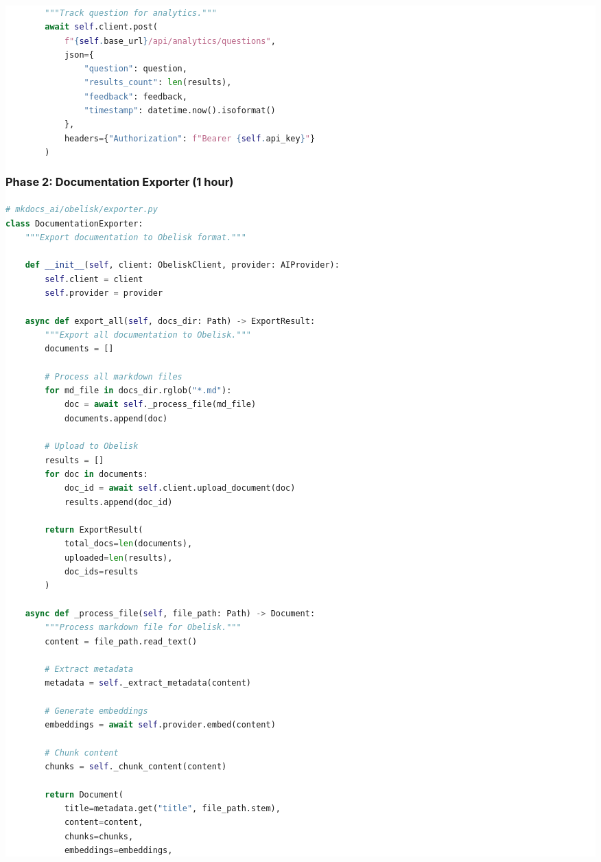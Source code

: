 ```python
        """Track question for analytics."""
        await self.client.post(
            f"{self.base_url}/api/analytics/questions",
            json={
                "question": question,
                "results_count": len(results),
                "feedback": feedback,
                "timestamp": datetime.now().isoformat()
            },
            headers={"Authorization": f"Bearer {self.api_key}"}
        )
```

### Phase 2: Documentation Exporter (1 hour)

```python
# mkdocs_ai/obelisk/exporter.py
class DocumentationExporter:
    """Export documentation to Obelisk format."""
    
    def __init__(self, client: ObeliskClient, provider: AIProvider):
        self.client = client
        self.provider = provider
    
    async def export_all(self, docs_dir: Path) -> ExportResult:
        """Export all documentation to Obelisk."""
        documents = []
        
        # Process all markdown files
        for md_file in docs_dir.rglob("*.md"):
            doc = await self._process_file(md_file)
            documents.append(doc)
        
        # Upload to Obelisk
        results = []
        for doc in documents:
            doc_id = await self.client.upload_document(doc)
            results.append(doc_id)
        
        return ExportResult(
            total_docs=len(documents),
            uploaded=len(results),
            doc_ids=results
        )
    
    async def _process_file(self, file_path: Path) -> Document:
        """Process markdown file for Obelisk."""
        content = file_path.read_text()
        
        # Extract metadata
        metadata = self._extract_metadata(content)
        
        # Generate embeddings
        embeddings = await self.provider.embed(content)
        
        # Chunk content
        chunks = self._chunk_content(content)
        
        return Document(
            title=metadata.get("title", file_path.stem),
            content=content,
            chunks=chunks,
            embeddings=embeddings,
```